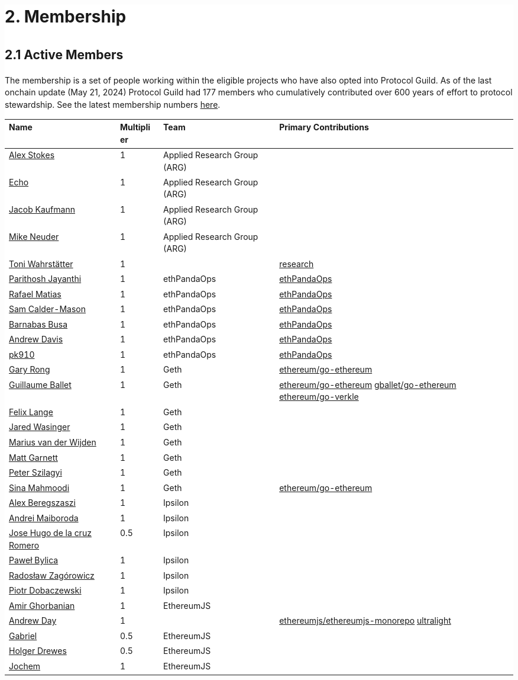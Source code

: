 # 2. Membership

## 2.1 Active Members

The membership is a set of people working within the eligible projects who have also opted into Protocol Guild. As of the last onchain update (May 21, 2024) Protocol Guild had 177 members who cumulatively contributed over 600 years of effort to protocol stewardship. See the latest membership numbers [here](https://dune.com/protocolguild/protocol-guild#membership).

| Name | Multiplier | Team | Primary Contributions |
| :--- | :--- | :--- | :--- |
| [Alex Stokes](https://github.com/ralexstokes/) | 1 | Applied Research Group (ARG) | |
| [Echo](https://github.com/echoalice/) | 1 | Applied Research Group (ARG) | |
| [Jacob Kaufmann](https://github.com/jacobkaufmann/) | 1 | Applied Research Group (ARG) | |
| [Mike Neuder](https://github.com/michaelneuder) | 1 | Applied Research Group (ARG) | |
| [Toni Wahrstätter](https://github.com/nerolation) | 1 ||[research](https://github.com/nerolation/pglanding-nerolation)|
| [Parithosh Jayanthi](https://github.com/parithosh/) | 1 | ethPandaOps | [ethPandaOps](https://github.com/ethpandaops) |
| [Rafael Matias](https://github.com/skylenet/) | 1 | ethPandaOps | [ethPandaOps](https://github.com/ethpandaops) |
| [Sam Calder-Mason](https://github.com/samcm/) | 1 | ethPandaOps | [ethPandaOps](https://github.com/ethpandaops) |
| [Barnabas Busa](https://github.com/barnabasbusa/) | 1 | ethPandaOps | [ethPandaOps](https://github.com/ethpandaops) |
| [Andrew Davis](https://github.com/savid/) | 1 | ethPandaOps | [ethPandaOps](https://github.com/ethpandaops) |
| [pk910](https://github.com/pk910/) | 1 | ethPandaOps | [ethPandaOps](https://github.com/ethpandaops) |
| [Gary Rong](https://github.com/rjl493456442/) | 1 | Geth | [ethereum/go-ethereum](https://github.com/ethereum/go-ethereum/pulls?q=is%3Apr+author%3Arjl493456442+) |
| [Guillaume Ballet](https://github.com/gballet/) | 1 | Geth | [ethereum/go-ethereum](https://github.com/ethereum/go-ethereum/pulls?q=is%3Apr+author%3Agballet) [gballet/go-ethereum](https://github.com/gballet/go-ethereum/pulls?q=is%3Apr+author%3Agballet) [ethereum/go-verkle](https://github.com/ethereum/go-verkle/pulls?q=is%3Apr+author%3Agballet) |
| [Felix Lange](https://github.com/fjl/) | 1 | Geth | |
| [Jared Wasinger](https://github.com/jwasinger/) | 1 | Geth | |
| [Marius van der Wijden](https://github.com/MariusVanDerWijden/) | 1 | Geth | |
| [Matt Garnett](https://github.com/lightclient/) | 1 | Geth | |
| [Peter Szilagyi](https://github.com/karalabe/) | 1 | Geth | |
| [Sina Mahmoodi](https://github.com/s1na/) | 1 | Geth | [ethereum/go-ethereum](https://github.com/ethereum/go-ethereum/pulls?q=is%3Apr+author%3As1na+) |
| [Alex Beregszaszi](https://github.com/axic/) | 1 | Ipsilon | |
| [Andrei Maiboroda](https://github.com/gumb0/) | 1 | Ipsilon | |
| [Jose Hugo de la cruz Romero](https://github.com/hugo-dc/) | 0.5 | Ipsilon | |
| [Paweł Bylica](https://github.com/chfast/) | 1 | Ipsilon | |
| [Radosław Zagórowicz](https://github.com/rodiazet) | 1 | Ipsilon | |
| [Piotr Dobaczewski](https://github.com/pdobacz) | 1 | Ipsilon | |
| [Amir Ghorbanian](https://github.com/scorbajio/) | 1 | EthereumJS | |
| [Andrew Day](https://github.com/acolytec3/) | 1 |  | [ethereumjs/ethereumjs-monorepo](https://github.com/ethereumjs/ethereumjs-monorepo/pulls?q=is%3Apr+author%3Aacolytec3+) [ultralight](https://github.com/ethereumjs/ultralight/pulls?q=is%3Apr+author%3Aacolytec3+) |
| [Gabriel](https://github.com/gabrocheleau/) | 0.5 | EthereumJS | |
| [Holger Drewes](https://github.com/holgerd77/) | 0.5 | EthereumJS | |
| [Jochem](https://github.com/jochem-brouwer/) | 1 | EthereumJS | |